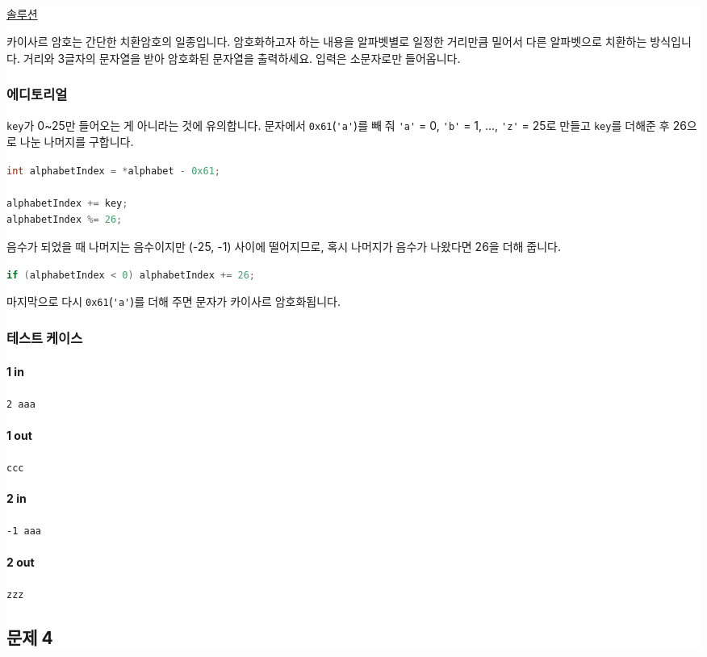 [솔루션](midterm-3.c)

카이사르 암호는 간단한 치환암호의 일종입니다. 암호화하고자 하는 내용을 알파벳별로 일정한 거리만큼 밀어서 다른 알파벳으로 치환하는 방식입니다. 거리와 3글자의 문자열을 받아 암호화된 문자열을 출력하세요. 입력은 소문자로만 들어옵니다.



### 에디토리얼

`key`가 0~25만 들어오는 게 아니라는 것에 유의합니다. 문자에서 `0x61`(`'a'`)를 빼 줘 `'a'` = 0, `'b'` = 1, ..., `'z'` = 25로 만들고 `key`를 더해준 후 26으로 나눈 나머지를 구합니다.

```c
int alphabetIndex = *alphabet - 0x61;

alphabetIndex += key;
alphabetIndex %= 26;
```

음수가 되었을 때 나머지는 음수이지만 (-25, -1) 사이에 떨어지므로, 혹시 나머지가 음수가 나왔다면 26을 더해 줍니다.

```c
if (alphabetIndex < 0) alphabetIndex += 26;
```

마지막으로 다시 `0x61`(`'a'`)를 더해 주면 문자가 카이사르 암호화됩니다.



### 테스트 케이스

#### 1 in

```
2 aaa
```

#### 1 out

```
ccc
```



#### 2 in

```
-1 aaa
```

#### 2 out

```
zzz
```



## 문제 4
